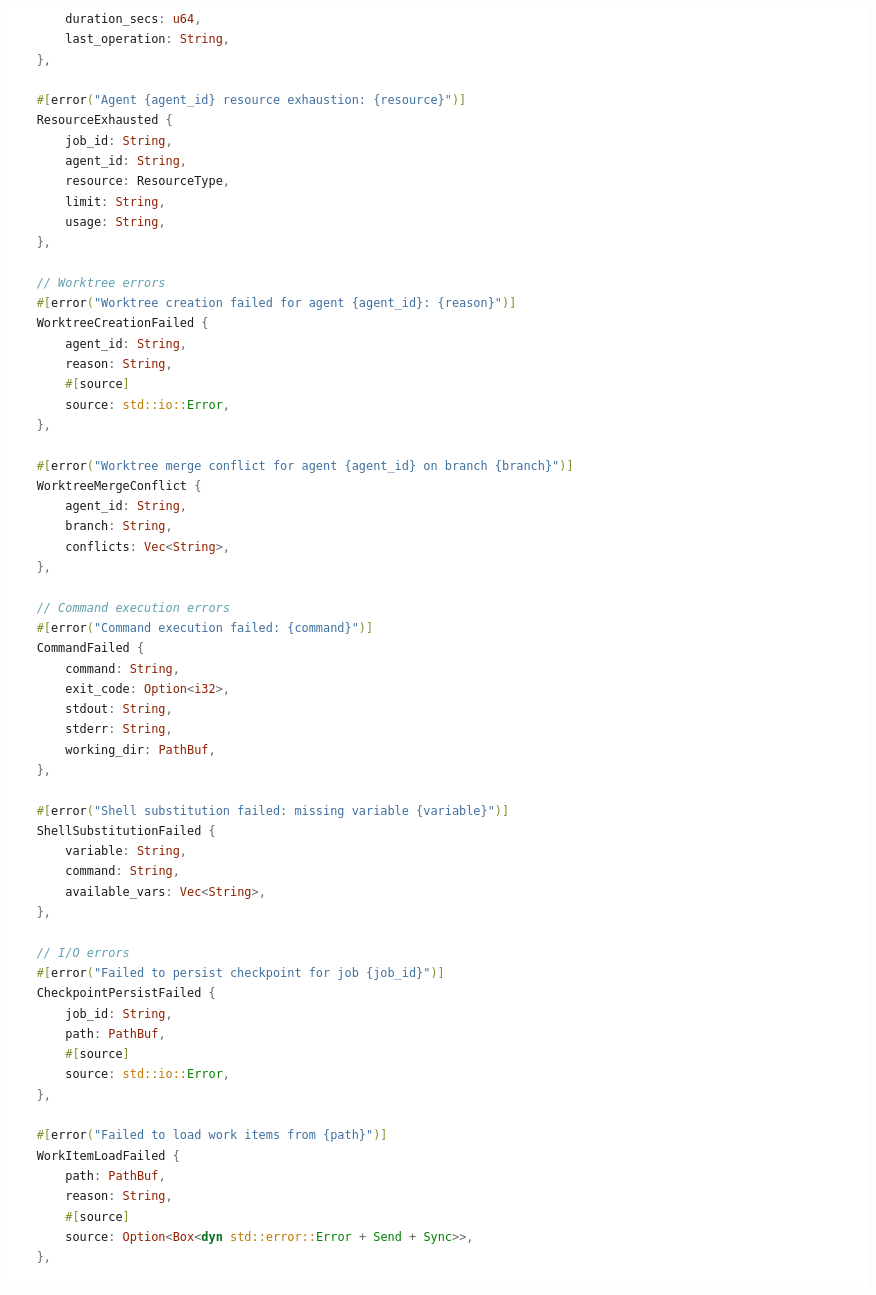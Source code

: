 ```rust
        duration_secs: u64,
        last_operation: String,
    },
    
    #[error("Agent {agent_id} resource exhaustion: {resource}")]
    ResourceExhausted {
        job_id: String,
        agent_id: String,
        resource: ResourceType,
        limit: String,
        usage: String,
    },
    
    // Worktree errors
    #[error("Worktree creation failed for agent {agent_id}: {reason}")]
    WorktreeCreationFailed {
        agent_id: String,
        reason: String,
        #[source]
        source: std::io::Error,
    },
    
    #[error("Worktree merge conflict for agent {agent_id} on branch {branch}")]
    WorktreeMergeConflict {
        agent_id: String,
        branch: String,
        conflicts: Vec<String>,
    },
    
    // Command execution errors
    #[error("Command execution failed: {command}")]
    CommandFailed {
        command: String,
        exit_code: Option<i32>,
        stdout: String,
        stderr: String,
        working_dir: PathBuf,
    },
    
    #[error("Shell substitution failed: missing variable {variable}")]
    ShellSubstitutionFailed {
        variable: String,
        command: String,
        available_vars: Vec<String>,
    },
    
    // I/O errors
    #[error("Failed to persist checkpoint for job {job_id}")]
    CheckpointPersistFailed {
        job_id: String,
        path: PathBuf,
        #[source]
        source: std::io::Error,
    },
    
    #[error("Failed to load work items from {path}")]
    WorkItemLoadFailed {
        path: PathBuf,
        reason: String,
        #[source]
        source: Option<Box<dyn std::error::Error + Send + Sync>>,
    },
    
```